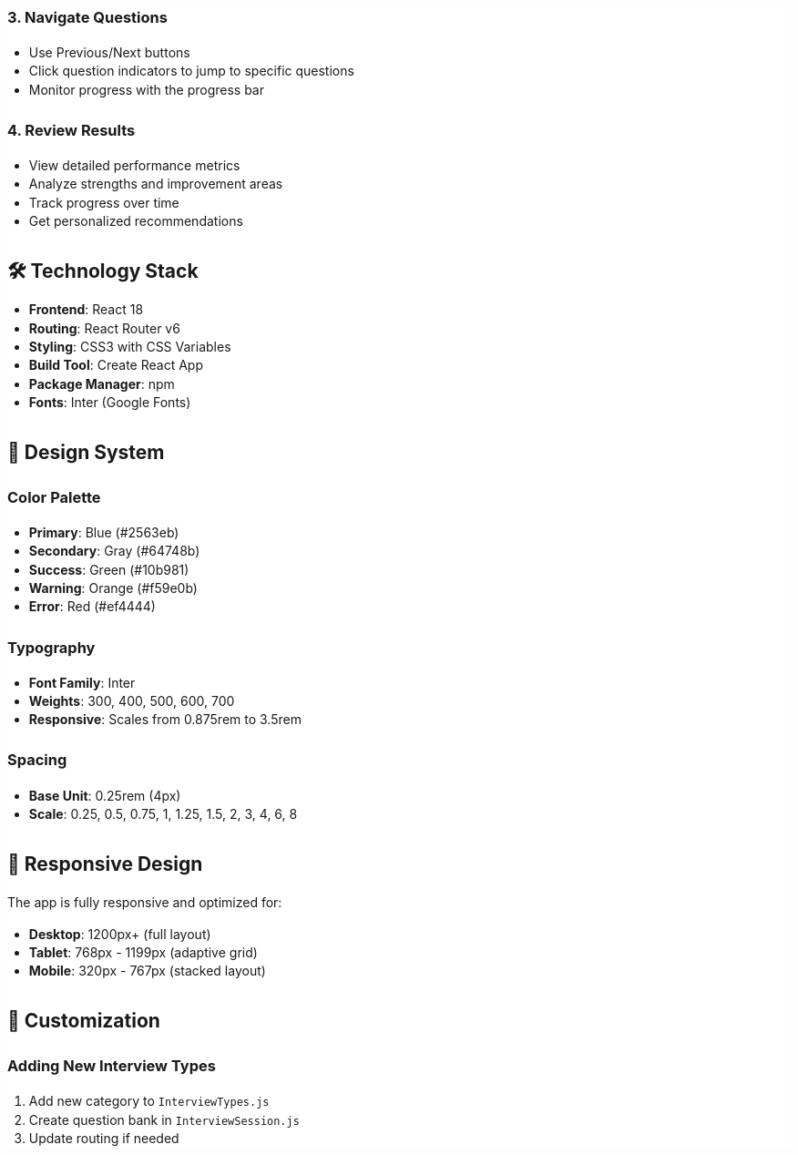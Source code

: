 ### 3. **Navigate Questions**
- Use Previous/Next buttons
- Click question indicators to jump to specific questions
- Monitor progress with the progress bar

### 4. **Review Results**
- View detailed performance metrics
- Analyze strengths and improvement areas
- Track progress over time
- Get personalized recommendations

## 🛠️ Technology Stack

- **Frontend**: React 18
- **Routing**: React Router v6
- **Styling**: CSS3 with CSS Variables
- **Build Tool**: Create React App
- **Package Manager**: npm
- **Fonts**: Inter (Google Fonts)

## 🎨 Design System

### Color Palette
- **Primary**: Blue (#2563eb)
- **Secondary**: Gray (#64748b)
- **Success**: Green (#10b981)
- **Warning**: Orange (#f59e0b)
- **Error**: Red (#ef4444)

### Typography
- **Font Family**: Inter
- **Weights**: 300, 400, 500, 600, 700
- **Responsive**: Scales from 0.875rem to 3.5rem

### Spacing
- **Base Unit**: 0.25rem (4px)
- **Scale**: 0.25, 0.5, 0.75, 1, 1.25, 1.5, 2, 3, 4, 6, 8

## 📱 Responsive Design

The app is fully responsive and optimized for:
- **Desktop**: 1200px+ (full layout)
- **Tablet**: 768px - 1199px (adaptive grid)
- **Mobile**: 320px - 767px (stacked layout)

## 🔧 Customization

### Adding New Interview Types
1. Add new category to `InterviewTypes.js`
2. Create question bank in `InterviewSession.js`
3. Update routing if needed
